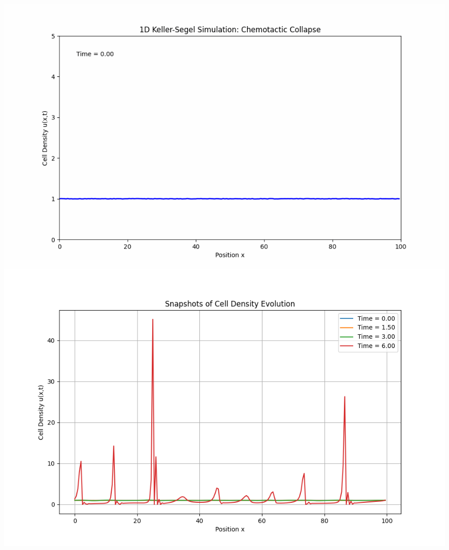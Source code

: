 ![运行代码输出](../../../assets/images/remote/d3c96c06-b180-42cb-8fe7-c7e92f8063da-5a52bd2a29.gif)

![运行代码输出](../../../assets/images/remote/b33f67df-9791-4780-b698-849255511e37-1444afbcf9.png)
